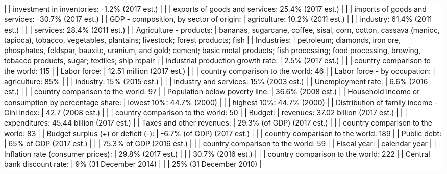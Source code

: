 | | investment in inventories: -1.2% (2017 est.) |
| | exports of goods and services: 25.4% (2017 est.) |
| | imports of goods and services: -30.7% (2017 est.) |
| GDP - composition, by sector of origin: | agriculture: 10.2% (2011 est.) |
| | industry: 61.4% (2011 est.) |
| | services: 28.4% (2011 est.) |
| Agriculture - products: | bananas, sugarcane, coffee, sisal, corn, cotton, cassava (manioc, tapioca), tobacco, vegetables, plantains; livestock; forest products; fish |
| Industries: | petroleum; diamonds, iron ore, phosphates, feldspar, bauxite, uranium, and gold; cement; basic metal products; fish processing; food processing, brewing, tobacco products, sugar; textiles; ship repair |
| Industrial production growth rate: | 2.5% (2017 est.) |
| | country comparison to the world: 115 |
| Labor force: | 12.51 million (2017 est.) |
| | country comparison to the world: 46 |
| Labor force - by occupation: | agriculture: 85% |
| | industry: 15% (2015 est.) |
| | industry and services: 15% (2003 est.) |
| Unemployment rate: | 6.6% (2016 est.) |
| | country comparison to the world: 97 |
| Population below poverty line: | 36.6% (2008 est.) |
| Household income or consumption by percentage share: | lowest 10%: 44.7% (2000) |
| | highest 10%: 44.7% (2000) |
| Distribution of family income - Gini index: | 42.7 (2008 est.) |
| | country comparison to the world: 50 |
| Budget: | revenues: 37.02 billion (2017 est.) |
| | expenditures: 45.44 billion (2017 est.) |
| Taxes and other revenues: | 29.3% (of GDP) (2017 est.) |
| | country comparison to the world: 83 |
| Budget surplus (+) or deficit (-): | -6.7% (of GDP) (2017 est.) |
| | country comparison to the world: 189 |
| Public debt: | 65% of GDP (2017 est.) |
| | 75.3% of GDP (2016 est.) |
| | country comparison to the world: 59 |
| Fiscal year: | calendar year |
| Inflation rate (consumer prices): | 29.8% (2017 est.) |
| | 30.7% (2016 est.) |
| | country comparison to the world: 222 |
| Central bank discount rate: | 9% (31 December 2014) |
| | 25% (31 December 2010) |